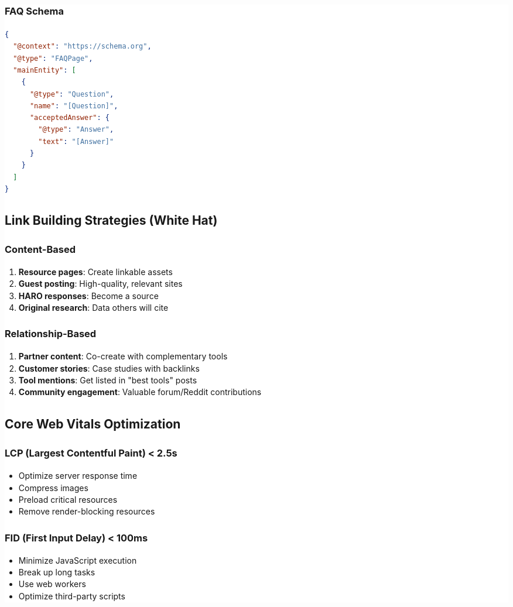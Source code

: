 
### FAQ Schema

```json
{
  "@context": "https://schema.org",
  "@type": "FAQPage",
  "mainEntity": [
    {
      "@type": "Question",
      "name": "[Question]",
      "acceptedAnswer": {
        "@type": "Answer",
        "text": "[Answer]"
      }
    }
  ]
}
```

## Link Building Strategies (White Hat)

### Content-Based

1. **Resource pages**: Create linkable assets
2. **Guest posting**: High-quality, relevant sites
3. **HARO responses**: Become a source
4. **Original research**: Data others will cite

### Relationship-Based

1. **Partner content**: Co-create with complementary tools
2. **Customer stories**: Case studies with backlinks
3. **Tool mentions**: Get listed in "best tools" posts
4. **Community engagement**: Valuable forum/Reddit contributions

## Core Web Vitals Optimization

### LCP (Largest Contentful Paint) < 2.5s

- Optimize server response time
- Compress images
- Preload critical resources
- Remove render-blocking resources

### FID (First Input Delay) < 100ms

- Minimize JavaScript execution
- Break up long tasks
- Use web workers
- Optimize third-party scripts
